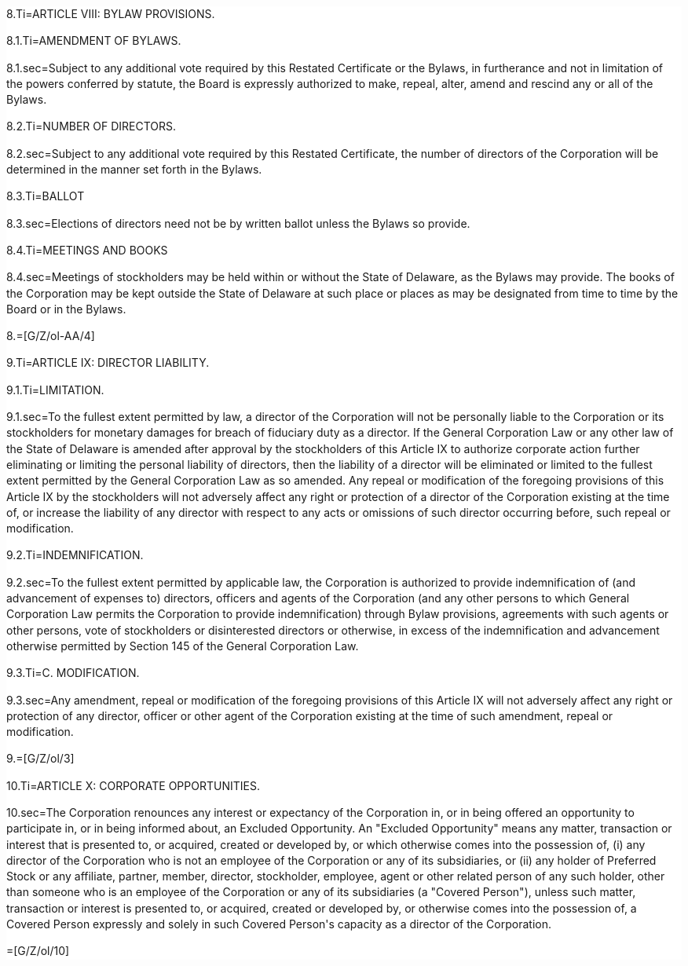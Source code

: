 8.Ti=ARTICLE VIII:  BYLAW PROVISIONS.

8.1.Ti=AMENDMENT OF BYLAWS.

8.1.sec=Subject to any additional vote required by this Restated Certificate or the Bylaws, in furtherance and not in limitation of the powers conferred by statute, the Board is expressly authorized to make, repeal, alter, amend and rescind any or all of the Bylaws.

8.2.Ti=NUMBER OF DIRECTORS.

8.2.sec=Subject to any additional vote required by this Restated Certificate, the number of directors of the Corporation will be determined in the manner set forth in the Bylaws.

8.3.Ti=BALLOT

8.3.sec=Elections of directors need not be by written ballot unless the Bylaws so provide.

8.4.Ti=MEETINGS AND BOOKS

8.4.sec=Meetings of stockholders may be held within or without the State of Delaware, as the Bylaws may provide.  The books of the Corporation may be kept outside the State of Delaware at such place or places as may be designated from time to time by the Board or in the Bylaws.

8.=[G/Z/ol-AA/4]

9.Ti=ARTICLE IX:  DIRECTOR LIABILITY.

9.1.Ti=LIMITATION.

9.1.sec=To the fullest extent permitted by law, a director of the Corporation will not be personally liable to the Corporation or its stockholders for monetary damages for breach of fiduciary duty as a director.  If the General Corporation Law or any other law of the State of Delaware is amended after approval by the stockholders of this Article IX to authorize corporate action further eliminating or limiting the personal liability of directors, then the liability of a director will be eliminated or limited to the fullest extent permitted by the General Corporation Law as so amended.  Any repeal or modification of the foregoing provisions of this Article IX by the stockholders will not adversely affect any right or protection of a director of the Corporation existing at the time of, or increase the liability of any director with respect to any acts or omissions of such director occurring before, such repeal or modification.

9.2.Ti=INDEMNIFICATION.

9.2.sec=To the fullest extent permitted by applicable law, the Corporation is authorized to provide indemnification of (and advancement of expenses to) directors, officers and agents of the Corporation (and any other persons to which General Corporation Law permits the Corporation to provide indemnification) through Bylaw provisions, agreements with such agents or other persons, vote of stockholders or disinterested directors or otherwise, in excess of the indemnification and advancement otherwise permitted by Section 145 of the General Corporation Law.  

9.3.Ti=C. MODIFICATION.

9.3.sec=Any amendment, repeal or modification of the foregoing provisions of this Article IX will not adversely affect any right or protection of any director, officer or other agent of the Corporation existing at the time of such amendment, repeal or modification.

9.=[G/Z/ol/3]

10.Ti=ARTICLE X:  CORPORATE OPPORTUNITIES.

10.sec=The Corporation renounces any interest or expectancy of the Corporation in, or in being offered an opportunity to participate in, or in being informed about, an Excluded Opportunity.  An "Excluded Opportunity" means any matter, transaction or interest that is presented to, or acquired, created or developed by, or which otherwise comes into the possession of, (i) any director of the Corporation who is not an employee of the Corporation or any of its subsidiaries, or (ii) any holder of Preferred Stock or any affiliate, partner, member, director, stockholder, employee, agent or other related person of any such holder, other than someone who is an employee of the Corporation or any of its subsidiaries (a "Covered Person"), unless such matter, transaction or interest is presented to, or acquired, created or developed by, or otherwise comes into the possession of, a Covered Person expressly and solely in such Covered Person's capacity as a director of the Corporation.

=[G/Z/ol/10]
